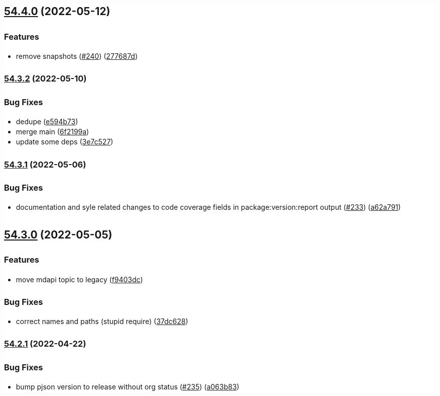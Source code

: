 ## [54.4.0](https://github.com/salesforcecli/toolbelt/compare/v54.3.2...v54.4.0) (2022-05-12)

### Features

- remove snapshots ([#240](https://github.com/salesforcecli/toolbelt/issues/240)) ([277687d](https://github.com/salesforcecli/toolbelt/commit/277687df1ecd253e14cd5ad22b0bd038e4a7fe54))

### [54.3.2](https://github.com/salesforcecli/toolbelt/compare/v54.3.1...v54.3.2) (2022-05-10)

### Bug Fixes

- dedupe ([e594b73](https://github.com/salesforcecli/toolbelt/commit/e594b7314bed0dc5b2bf41aa5757ea71c685ba85))
- merge main ([6f2199a](https://github.com/salesforcecli/toolbelt/commit/6f2199a4edddc8a578371b3a6d06a0d0a0d1c8de))
- update some deps ([3e7c527](https://github.com/salesforcecli/toolbelt/commit/3e7c527eb778263f26b512a9377c6135109411b9))

### [54.3.1](https://github.com/salesforcecli/toolbelt/compare/v54.3.0...v54.3.1) (2022-05-06)

### Bug Fixes

- documentation and syle related changes to code coverage fields in package:version:report output ([#233](https://github.com/salesforcecli/toolbelt/issues/233)) ([a62a791](https://github.com/salesforcecli/toolbelt/commit/a62a791ecf5191e90a2a254d1cc2748b72d15238))

## [54.3.0](https://github.com/salesforcecli/toolbelt/compare/v54.2.1...v54.3.0) (2022-05-05)

### Features

- move mdapi topic to legacy ([f9403dc](https://github.com/salesforcecli/toolbelt/commit/f9403dc1ab71ab31211e7e02f324159d6ba046ce))

### Bug Fixes

- correct names and paths (stupid require) ([37dc628](https://github.com/salesforcecli/toolbelt/commit/37dc6288fa4f78ff7c7e544f38db57406657dc27))

### [54.2.1](https://github.com/salesforcecli/toolbelt/compare/v54.2.0...v54.2.1) (2022-04-22)

### Bug Fixes

- bump pjson version to release without org status ([#235](https://github.com/salesforcecli/toolbelt/issues/235)) ([a063b83](https://github.com/salesforcecli/toolbelt/commit/a063b8364edc273bd6e3142a5eaf9484fe5289d5))

